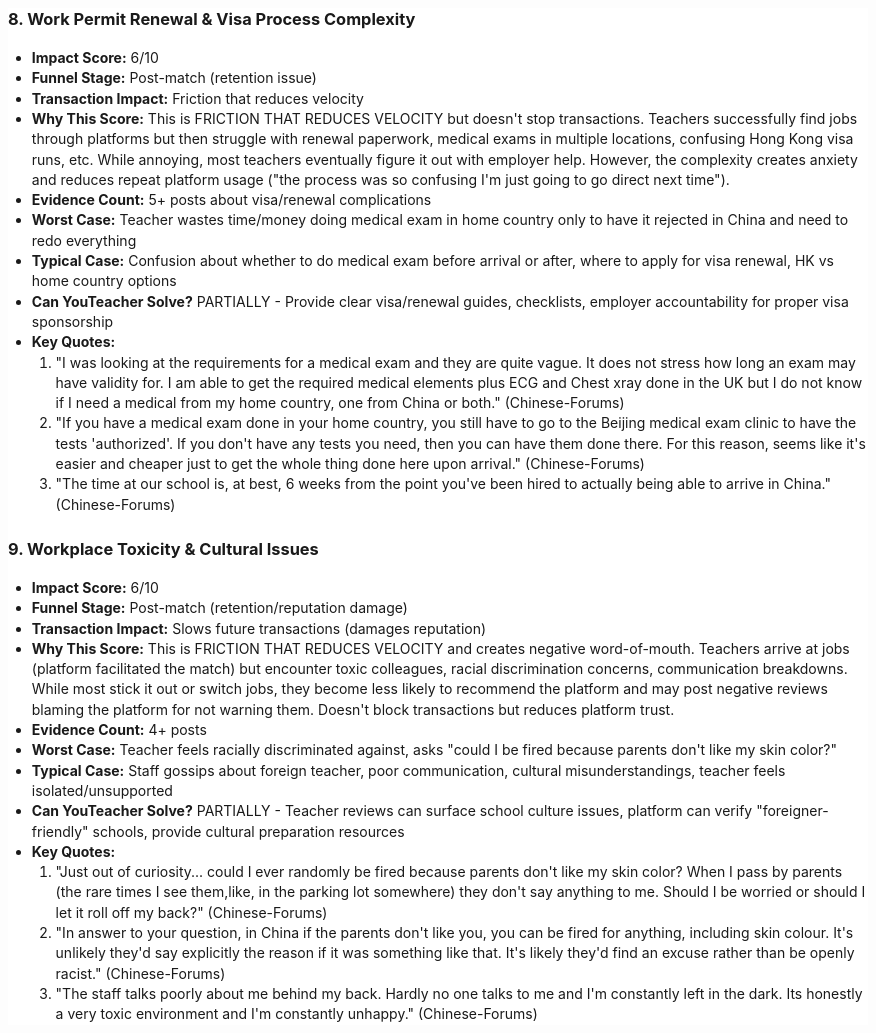 ### 8. Work Permit Renewal & Visa Process Complexity
- **Impact Score:** 6/10
- **Funnel Stage:** Post-match (retention issue)
- **Transaction Impact:** Friction that reduces velocity
- **Why This Score:** This is FRICTION THAT REDUCES VELOCITY but doesn't stop transactions. Teachers successfully find jobs through platforms but then struggle with renewal paperwork, medical exams in multiple locations, confusing Hong Kong visa runs, etc. While annoying, most teachers eventually figure it out with employer help. However, the complexity creates anxiety and reduces repeat platform usage ("the process was so confusing I'm just going to go direct next time").
- **Evidence Count:** 5+ posts about visa/renewal complications
- **Worst Case:** Teacher wastes time/money doing medical exam in home country only to have it rejected in China and need to redo everything
- **Typical Case:** Confusion about whether to do medical exam before arrival or after, where to apply for visa renewal, HK vs home country options
- **Can YouTeacher Solve?** PARTIALLY - Provide clear visa/renewal guides, checklists, employer accountability for proper visa sponsorship
- **Key Quotes:**
  1. "I was looking at the requirements for a medical exam and they are quite vague. It does not stress how long an exam may have validity for. I am able to get the required medical elements plus ECG and Chest xray done in the UK but I do not know if I need a medical from my home country, one from China or both." (Chinese-Forums)
  2. "If you have a medical exam done in your home country, you still have to go to the Beijing medical exam clinic to have the tests 'authorized'. If you don't have any tests you need, then you can have them done there. For this reason, seems like it's easier and cheaper just to get the whole thing done here upon arrival." (Chinese-Forums)
  3. "The time at our school is, at best, 6 weeks from the point you've been hired to actually being able to arrive in China." (Chinese-Forums)

### 9. Workplace Toxicity & Cultural Issues
- **Impact Score:** 6/10
- **Funnel Stage:** Post-match (retention/reputation damage)
- **Transaction Impact:** Slows future transactions (damages reputation)
- **Why This Score:** This is FRICTION THAT REDUCES VELOCITY and creates negative word-of-mouth. Teachers arrive at jobs (platform facilitated the match) but encounter toxic colleagues, racial discrimination concerns, communication breakdowns. While most stick it out or switch jobs, they become less likely to recommend the platform and may post negative reviews blaming the platform for not warning them. Doesn't block transactions but reduces platform trust.
- **Evidence Count:** 4+ posts
- **Worst Case:** Teacher feels racially discriminated against, asks "could I be fired because parents don't like my skin color?"
- **Typical Case:** Staff gossips about foreign teacher, poor communication, cultural misunderstandings, teacher feels isolated/unsupported
- **Can YouTeacher Solve?** PARTIALLY - Teacher reviews can surface school culture issues, platform can verify "foreigner-friendly" schools, provide cultural preparation resources
- **Key Quotes:**
  1. "Just out of curiosity... could I ever randomly be fired because parents don't like my skin color? When I pass by parents (the rare times I see them,like, in the parking lot somewhere) they don't say anything to me. Should I be worried or should I let it roll off my back?" (Chinese-Forums)
  2. "In answer to your question, in China if the parents don't like you, you can be fired for anything, including skin colour. It's unlikely they'd say explicitly the reason if it was something like that. It's likely they'd find an excuse rather than be openly racist." (Chinese-Forums)
  3. "The staff talks poorly about me behind my back. Hardly no one talks to me and I'm constantly left in the dark. Its honestly a very toxic environment and I'm constantly unhappy." (Chinese-Forums)
